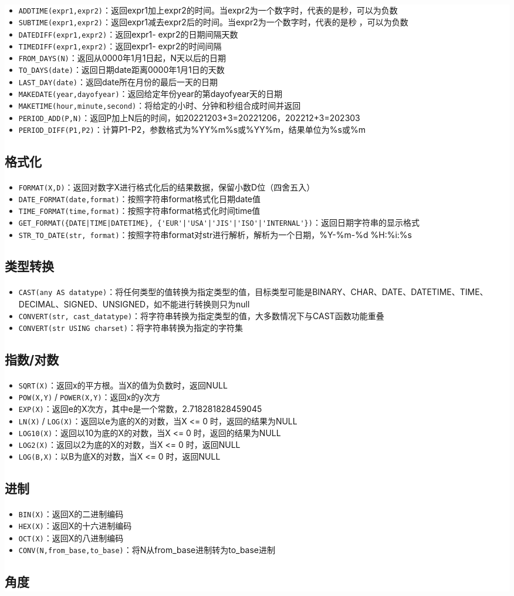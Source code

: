 * `ADDTIME(expr1,expr2)`：返回expr1加上expr2的时间。当expr2为一个数字时，代表的是秒，可以为负数 
* `SUBTIME(expr1,expr2)`：返回expr1减去expr2后的时间。当expr2为一个数字时，代表的是秒 ，可以为负数 
* `DATEDIFF(expr1,expr2)`：返回expr1- expr2的日期间隔天数
* `TIMEDIFF(expr1,expr2)`：返回expr1- expr2的时间间隔
* `FROM_DAYS(N)`：返回从0000年1月1日起，N天以后的日期
* `TO_DAYS(date)`：返回日期date距离0000年1月1日的天数
* `LAST_DAY(date)`：返回date所在月份的最后一天的日期
* `MAKEDATE(year,dayofyear)`：返回给定年份year的第dayofyear天的日期
* `MAKETIME(hour,minute,second)`：将给定的小时、分钟和秒组合成时间并返回
* `PERIOD_ADD(P,N)`：返回P加上N后的时间，如20221203+3=20221206，202212+3=202303
* `PERIOD_DIFF(P1,P2)`：计算P1-P2，参数格式为%YY%m%s或%YY%m，结果单位为%s或%m



## 格式化

* `FORMAT(X,D)`：返回对数字X进行格式化后的结果数据，保留小数D位（四舍五入）
* `DATE_FORMAT(date,format)`：按照字符串format格式化日期date值 
* `TIME_FORMAT(time,format)`：按照字符串format格式化时间time值
* `GET_FORMAT({DATE|TIME|DATETIME}, {'EUR'|'USA'|'JIS'|'ISO'|'INTERNAL'})`：返回日期字符串的显示格式
* `STR_TO_DATE(str, format)`：按照字符串format对str进行解析，解析为一个日期，%Y-%m-%d %H:%i:%s



## 类型转换

* `CAST(any AS datatype)`：将任何类型的值转换为指定类型的值，目标类型可能是BINARY、CHAR、DATE、DATETIME、TIME、DECIMAL、SIGNED、UNSIGNED，如不能进行转换则只为null
* `CONVERT(str, cast_datatype)`：将字符串转换为指定类型的值，大多数情况下与CAST函数功能重叠
* `CONVERT(str USING charset)`：将字符串转换为指定的字符集



## 指数/对数

* `SQRT(X)`：返回x的平方根。当X的值为负数时，返回NULL
* `POW(X,Y)` / `POWER(X,Y)`：返回x的y次方 
* `EXP(X)`：返回e的X次方，其中e是一个常数，2.718281828459045
* `LN(X)` / `LOG(X)`：返回以e为底的X的对数，当X <= 0 时，返回的结果为NULL 
* `LOG10(X)`：返回以10为底的X的对数，当X <= 0 时，返回的结果为NULL 
* `LOG2(X)`：返回以2为底的X的对数，当X <= 0 时，返回NULL
* `LOG(B,X)`：以B为底X的对数，当X <= 0 时，返回NULL



## 进制

* `BIN(X)`：返回X的二进制编码 
* `HEX(X)`：返回X的十六进制编码 
* `OCT(X)`：返回X的八进制编码 
* `CONV(N,from_base,to_base)`：将N从from_base进制转为to_base进制



## 角度
